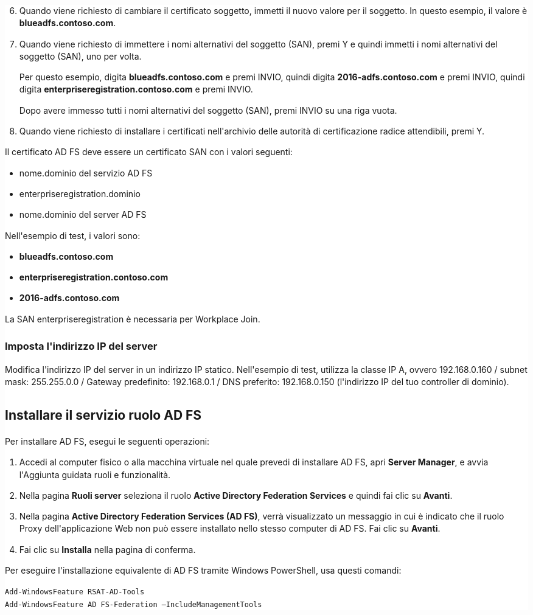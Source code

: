 6.  Quando viene richiesto di cambiare il certificato soggetto, immetti il nuovo valore per il soggetto. In questo esempio, il valore è **blueadfs.contoso.com**.  
  
7.  Quando viene richiesto di immettere i nomi alternativi del soggetto (SAN), premi Y e quindi immetti i nomi alternativi del soggetto (SAN), uno per volta.  
  
    Per questo esempio, digita **blueadfs.contoso.com** e premi INVIO, quindi digita **2016-adfs.contoso.com** e premi INVIO, quindi digita **enterpriseregistration.contoso.com** e premi INVIO.  
  
    Dopo avere immesso tutti i nomi alternativi del soggetto (SAN), premi INVIO su una riga vuota.  
  
8.  Quando viene richiesto di installare i certificati nell'archivio delle autorità di certificazione radice attendibili, premi Y.  
  
Il certificato AD FS deve essere un certificato SAN con i valori seguenti:  

-   nome.dominio del servizio AD FS

-   enterpriseregistration.dominio

-   nome.dominio del server AD FS

Nell'esempio di test, i valori sono:  
  
-   **blueadfs.contoso.com**
  
-   **enterpriseregistration.contoso.com**
  
-   **2016-adfs.contoso.com**
  
La SAN enterpriseregistration è necessaria per Workplace Join.  
  
### <a name="set-the-server-ip-address"></a>Imposta l'indirizzo IP del server  
Modifica l'indirizzo IP del server in un indirizzo IP statico. Nell'esempio di test, utilizza la classe IP A, ovvero 192.168.0.160 / subnet mask: 255.255.0.0 / Gateway predefinito: 192.168.0.1 / DNS preferito: 192.168.0.150 (l'indirizzo IP del tuo controller di dominio).  
  
## <a name="install-the-ad-fs-role-service"></a>Installare il servizio ruolo AD FS  
Per installare AD FS, esegui le seguenti operazioni:  
  
1.  Accedi al computer fisico o alla macchina virtuale nel quale prevedi di installare AD FS, apri **Server Manager**, e avvia l'Aggiunta guidata ruoli e funzionalità.  
  
2.  Nella pagina **Ruoli server** seleziona il ruolo **Active Directory Federation Services** e quindi fai clic su **Avanti**.  
  
3.  Nella pagina **Active Directory Federation Services (AD FS)**, verrà visualizzato un messaggio in cui è indicato che il ruolo Proxy dell'applicazione Web non può essere installato nello stesso computer di AD FS. Fai clic su **Avanti**.  
  
4.  Fai clic su **Installa** nella pagina di conferma.  
  
Per eseguire l'installazione equivalente di AD FS tramite Windows PowerShell, usa questi comandi:  
  
```powershell  
Add-WindowsFeature RSAT-AD-Tools  
Add-WindowsFeature AD FS-Federation –IncludeManagementTools  
```  
  